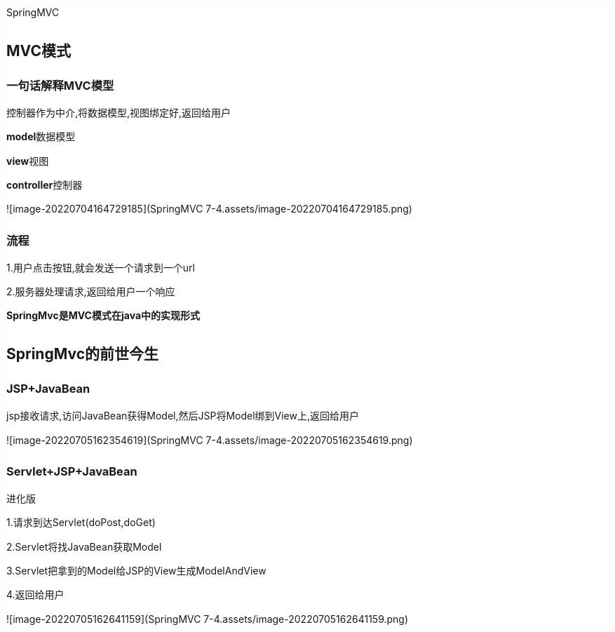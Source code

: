 SpringMVC



## MVC模式

### 一句话解释MVC模型

控制器作为中介,将数据模型,视图绑定好,返回给用户

**model**数据模型

**view**视图

**controller**控制器



![image-20220704164729185](SpringMVC 7-4.assets/image-20220704164729185.png)



### 流程

1.用户点击按钮,就会发送一个请求到一个url

2.服务器处理请求,返回给用户一个响应



**SpringMvc是MVC模式在java中的实现形式**



## SpringMvc的前世今生



### JSP+JavaBean

jsp接收请求,访问JavaBean获得Model,然后JSP将Model绑到View上,返回给用户

![image-20220705162354619](SpringMVC 7-4.assets/image-20220705162354619.png)



### Servlet+JSP+JavaBean

进化版

1.请求到达Servlet(doPost,doGet)

2.Servlet将找JavaBean获取Model

3.Servlet把拿到的Model给JSP的View生成ModelAndView

4.返回给用户

![image-20220705162641159](SpringMVC 7-4.assets/image-20220705162641159.png)

